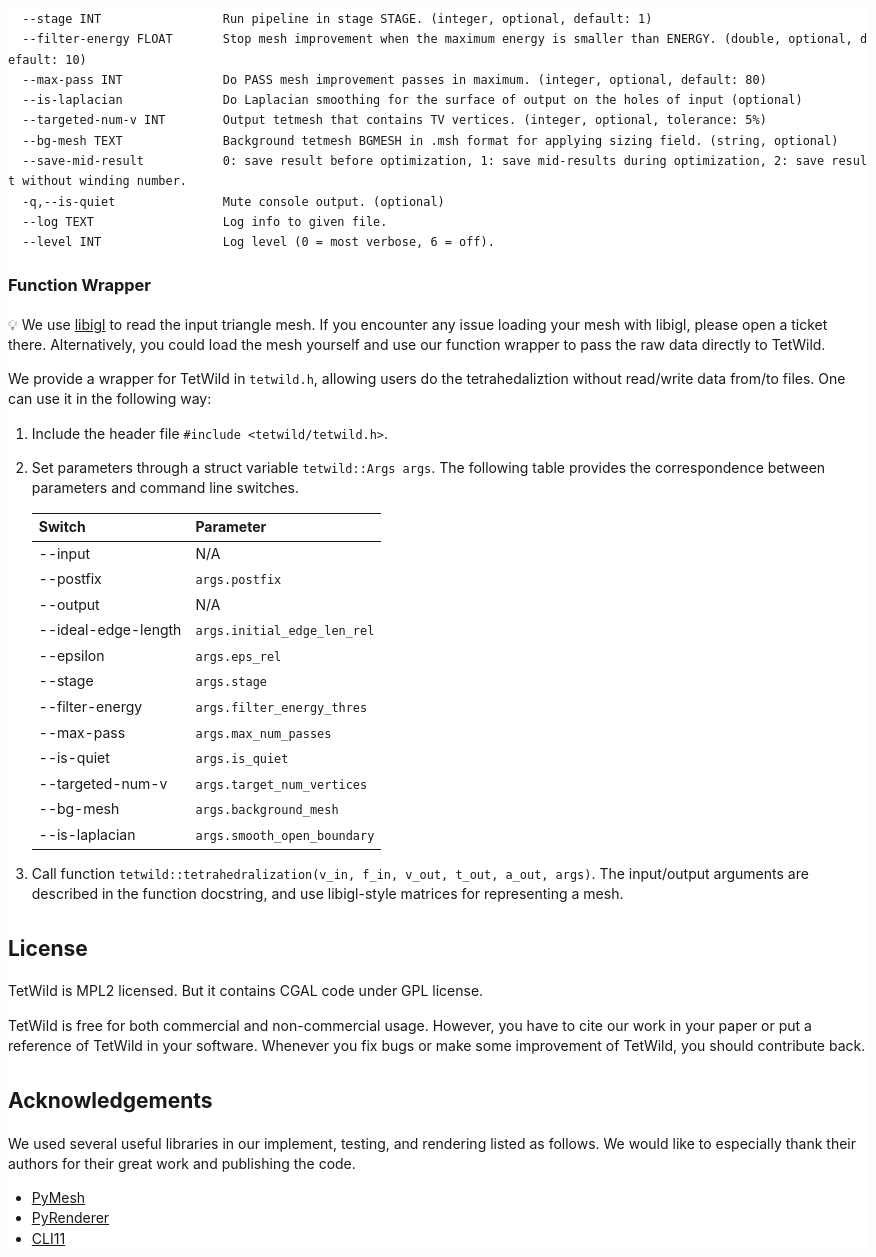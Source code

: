 ```
  --stage INT                 Run pipeline in stage STAGE. (integer, optional, default: 1)
  --filter-energy FLOAT       Stop mesh improvement when the maximum energy is smaller than ENERGY. (double, optional, default: 10)
  --max-pass INT              Do PASS mesh improvement passes in maximum. (integer, optional, default: 80)
  --is-laplacian              Do Laplacian smoothing for the surface of output on the holes of input (optional)
  --targeted-num-v INT        Output tetmesh that contains TV vertices. (integer, optional, tolerance: 5%)
  --bg-mesh TEXT              Background tetmesh BGMESH in .msh format for applying sizing field. (string, optional)
  --save-mid-result           0: save result before optimization, 1: save mid-results during optimization, 2: save result without winding number.
  -q,--is-quiet               Mute console output. (optional)
  --log TEXT                  Log info to given file.
  --level INT                 Log level (0 = most verbose, 6 = off).
```



### Function Wrapper

💡 We use [libigl](https://github.com/libigl/libigl) to read the input triangle mesh. If you encounter any issue loading your mesh with libigl, please open a ticket there. Alternatively, you could load the mesh yourself and use our function wrapper to pass the raw data directly to TetWild.

We provide a wrapper for TetWild in `tetwild.h`, allowing users do the tetrahedaliztion without read/write data from/to files. One can use it in the following way:

1. Include the header file `#include <tetwild/tetwild.h>`.
2. Set parameters through a struct variable `tetwild::Args args`. The following table provides the correspondence between parameters and command line switches.

	| Switch              | Parameter                   |
	|:--------------------|:----------------------------|
	| --input             | N/A                         |
	| --postfix           | `args.postfix`              |
	| --output            | N/A                         |
	| --ideal-edge-length | `args.initial_edge_len_rel` |
	| --epsilon           | `args.eps_rel`              |
	| --stage             | `args.stage`                |
	| --filter-energy     | `args.filter_energy_thres`  |
	| --max-pass          | `args.max_num_passes`       |
	| --is-quiet          | `args.is_quiet`             |
	| --targeted-num-v    | `args.target_num_vertices`  |
	| --bg-mesh           | `args.background_mesh`      |
	| --is-laplacian      | `args.smooth_open_boundary` |

3. Call function `tetwild::tetrahedralization(v_in, f_in, v_out, t_out, a_out, args)`. The input/output arguments are described in the function docstring, and use libigl-style matrices for representing a mesh.

## License
TetWild is MPL2 licensed. But it contains CGAL code under GPL license. 

TetWild is free for both commercial and non-commercial usage. However, you have to cite our work in your paper or put a reference of TetWild in your software. Whenever you fix bugs or make some improvement of TetWild, you should contribute back.

## Acknowledgements

We used several useful libraries in our implement, testing, and rendering listed as follows. We would like to especially thank their authors for their great work and publishing the code.

- [PyMesh](https://github.com/qnzhou/PyMesh)
- [PyRenderer](https://github.com/qnzhou/PyRenderer)
- [CLI11](https://github.com/CLIUtils/CLI11)
